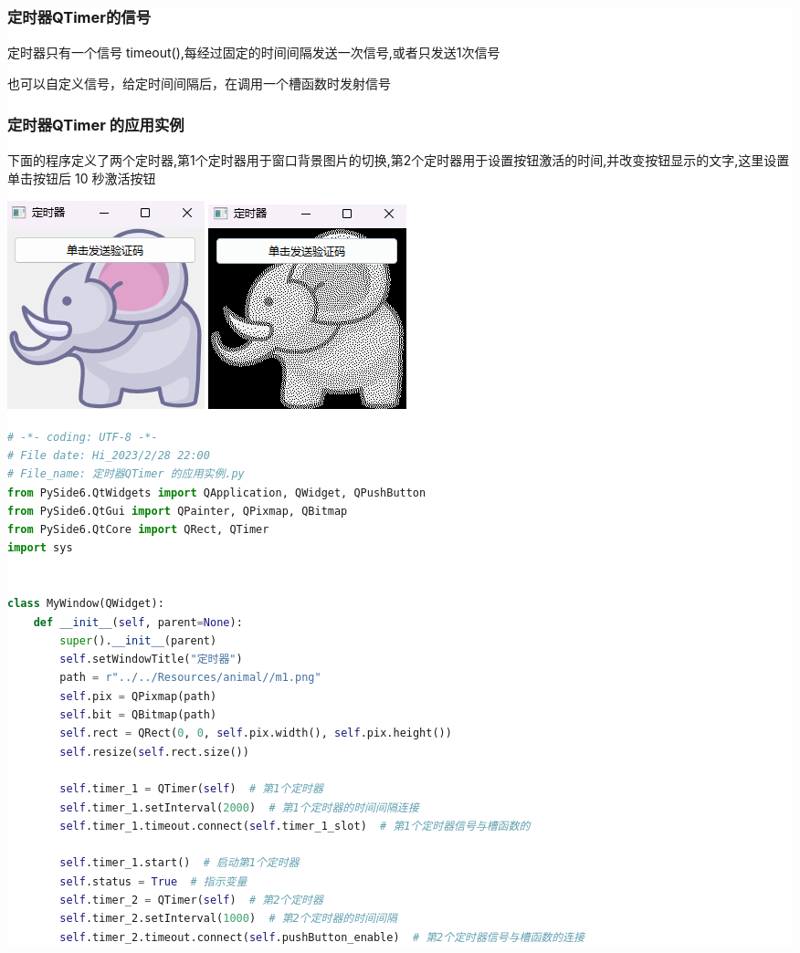 ### 定时器QTimer的信号

定时器只有一个信号 timeout(),每经过固定的时间间隔发送一次信号,或者只发送1次信号

也可以自定义信号，给定时间间隔后，在调用一个槽函数时发射信号

### 定时器QTimer 的应用实例

下面的程序定义了两个定时器,第1个定时器用于窗口背景图片的切换,第2个定时器用于设置按钮激活的时间,并改变按钮显示的文字,这里设置单击按钮后 10 秒激活按钮

![image-20230226231742643](./img/202302262317726.png)  ![image-20230226231641526](./img/202302262316532.png)

```python
# -*- coding: UTF-8 -*-
# File date: Hi_2023/2/28 22:00
# File_name: 定时器QTimer 的应用实例.py
from PySide6.QtWidgets import QApplication, QWidget, QPushButton
from PySide6.QtGui import QPainter, QPixmap, QBitmap
from PySide6.QtCore import QRect, QTimer
import sys


class MyWindow(QWidget):
    def __init__(self, parent=None):
        super().__init__(parent)
        self.setWindowTitle("定时器")
        path = r"../../Resources/animal//m1.png"
        self.pix = QPixmap(path)
        self.bit = QBitmap(path)
        self.rect = QRect(0, 0, self.pix.width(), self.pix.height())
        self.resize(self.rect.size())

        self.timer_1 = QTimer(self)  # 第1个定时器
        self.timer_1.setInterval(2000)  # 第1个定时器的时间间隔连接
        self.timer_1.timeout.connect(self.timer_1_slot)  # 第1个定时器信号与槽函数的

        self.timer_1.start()  # 启动第1个定时器
        self.status = True  # 指示变量
        self.timer_2 = QTimer(self)  # 第2个定时器
        self.timer_2.setInterval(1000)  # 第2个定时器的时间间隔
        self.timer_2.timeout.connect(self.pushButton_enable)  # 第2个定时器信号与槽函数的连接
```